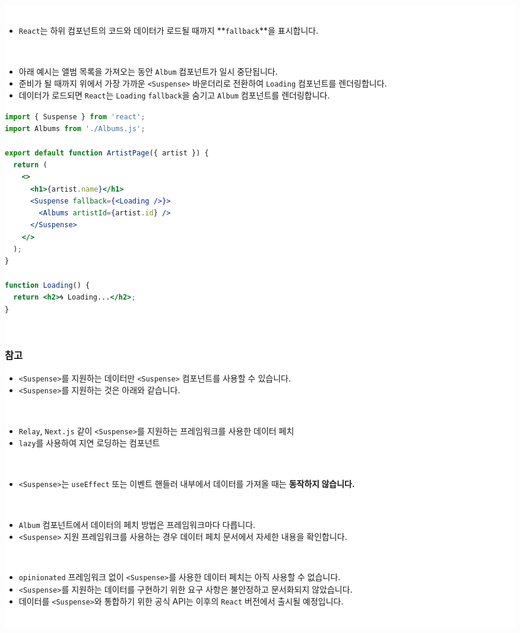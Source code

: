 <br>

- `React`는 하위 컴포넌트의 코드와 데이터가 로드될 때까지 **`fallback`**을 표시합니다.

<br>

- 아래 예시는 앨범 목록을 가져오는 동안 `Album` 컴포넌트가 일시 중단됩니다.
- 준비가 될 때까지 위에서 가장 가까운 `<Suspense>` 바운더리로 전환하여 `Loading` 컴포넌트를 렌더링합니다.
- 데이터가 로드되면 `React`는 `Loading` `fallback`을 숨기고 `Album` 컴포넌트를 렌더링합니다.

```jsx
import { Suspense } from 'react';
import Albums from './Albums.js';

export default function ArtistPage({ artist }) {
  return (
    <>
      <h1>{artist.name}</h1>
      <Suspense fallback={<Loading />}>
        <Albums artistId={artist.id} />
      </Suspense>
    </>
  );
}

function Loading() {
  return <h2>🌀 Loading...</h2>;
}
```

<br>

### 참고

- `<Suspense>`를 지원하는 데이터만 `<Suspense>` 컴포넌트를 사용할 수 있습니다.
- `<Suspense>`를 지원하는 것은 아래와 같습니다.

<br>

- `Relay`, `Next.js` 같이 `<Suspense>`를 지원하는 프레임워크를 사용한 데이터 페치
- `lazy`를 사용하여 지연 로딩하는 컴포넌트

<br>

- `<Suspense>`는 `useEffect` 또는 이벤트 핸들러 내부에서 데이터를 가져올 때는 **동작하지 않습니다.**

<br>

- `Album` 컴포넌트에서 데이터의 페치 방법은 프레임워크마다 다릅니다.
- `<Suspense>` 지원 프레임워크를 사용하는 경우 데이터 페치 문서에서 자세한 내용을 확인합니다.

<br>

- `opinionated` 프레임워크 없이 `<Suspense>`를 사용한 데이터 페치는 아직 사용할 수 없습니다.
- `<Suspense>`를 지원하는 데이터를 구현하기 위한 요구 사항은 불안정하고 문서화되지 않았습니다.
- 데이터를 `<Suspense>`와 통합하기 위한 공식 API는 이후의 `React` 버전에서 출시될 예정입니다.

<br>
